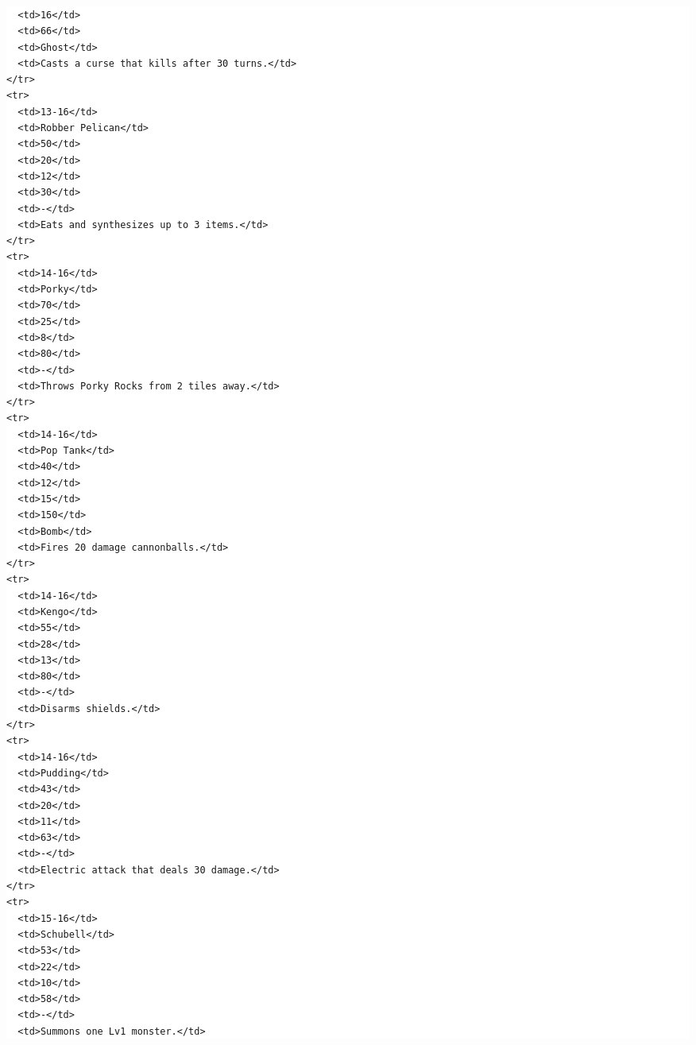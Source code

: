       <td>16</td>
      <td>66</td>
      <td>Ghost</td>
      <td>Casts a curse that kills after 30 turns.</td>
    </tr>
    <tr>
      <td>13-16</td>
      <td>Robber Pelican</td>
      <td>50</td>
      <td>20</td>
      <td>12</td>
      <td>30</td>
      <td>-</td>
      <td>Eats and synthesizes up to 3 items.</td>
    </tr>
    <tr>
      <td>14-16</td>
      <td>Porky</td>
      <td>70</td>
      <td>25</td>
      <td>8</td>
      <td>80</td>
      <td>-</td>
      <td>Throws Porky Rocks from 2 tiles away.</td>
    </tr>
    <tr>
      <td>14-16</td>
      <td>Pop Tank</td>
      <td>40</td>
      <td>12</td>
      <td>15</td>
      <td>150</td>
      <td>Bomb</td>
      <td>Fires 20 damage cannonballs.</td>
    </tr>
    <tr>
      <td>14-16</td>
      <td>Kengo</td>
      <td>55</td>
      <td>28</td>
      <td>13</td>
      <td>80</td>
      <td>-</td>
      <td>Disarms shields.</td>
    </tr>
    <tr>
      <td>14-16</td>
      <td>Pudding</td>
      <td>43</td>
      <td>20</td>
      <td>11</td>
      <td>63</td>
      <td>-</td>
      <td>Electric attack that deals 30 damage.</td>
    </tr>
    <tr>
      <td>15-16</td>
      <td>Schubell</td>
      <td>53</td>
      <td>22</td>
      <td>10</td>
      <td>58</td>
      <td>-</td>
      <td>Summons one Lv1 monster.</td>
